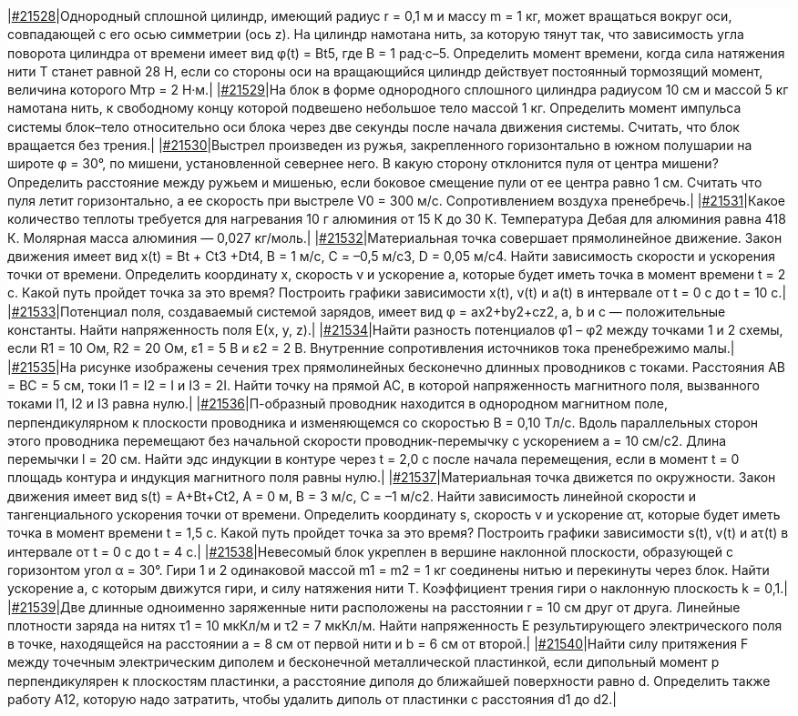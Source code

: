 |[#21528](https://github.com/kolya5544/reshenie-zadach.com.ua/tree/master/%D1%84%D0%B8%D0%B7%D0%B8%D0%BA%D0%B0/db/21528.zip)|Однородный сплошной цилиндр, имеющий радиус r = 0,1 м и массу m = 1 кг, может вращаться вокруг оси, совпадающей с его осью симметрии (ось z). На цилиндр намотана нить, за которую тянут так, что зависимость угла поворота цилиндра от времени имеет вид &#966;(t) = Bt5, где B = 1 рад&#183;с–5. Определить момент времени, когда сила натяжения нити T станет равной 28 Н, если со стороны оси на вращающийся цилиндр действует постоянный тормозящий момент, величина которого  Mтр  = 2 Н&#183;м.|
|[#21529](https://github.com/kolya5544/reshenie-zadach.com.ua/tree/master/%D1%84%D0%B8%D0%B7%D0%B8%D0%BA%D0%B0/db/21529.zip)|На блок в форме однородного сплошного цилиндра радиусом 10 см и массой 5 кг намотана нить, к свободному концу которой подвешено небольшое тело массой 1 кг. Определить момент импульса системы блок–тело относительно оси блока через две секунды после начала движения системы. Считать, что блок вращается без трения.|
|[#21530](https://github.com/kolya5544/reshenie-zadach.com.ua/tree/master/%D1%84%D0%B8%D0%B7%D0%B8%D0%BA%D0%B0/db/21530.zip)|Выстрел произведен из ружья, закрепленного горизонтально в южном полушарии на широте &#966; = 30°, по мишени, установленной севернее него. В какую сторону отклонится пуля от центра мишени? Определить расстояние между ружьем и мишенью, если боковое смещение пули от ее центра равно 1 см. Считать что пуля летит горизонтально, а ее скорость при выстреле V0 = 300 м/с. Сопротивлением воздуха пренебречь.|
|[#21531](https://github.com/kolya5544/reshenie-zadach.com.ua/tree/master/%D1%84%D0%B8%D0%B7%D0%B8%D0%BA%D0%B0/db/21531.zip)|Какое количество теплоты требуется для нагревания 10 г алюминия от 15 К до 30 К. Температура Дебая для алюминия равна 418 К. Молярная масса алюминия — 0,027 кг/моль.|
|[#21532](https://github.com/kolya5544/reshenie-zadach.com.ua/tree/master/%D1%84%D0%B8%D0%B7%D0%B8%D0%BA%D0%B0/db/21532.zip)|Материальная точка совершает прямолинейное движение. Закон движения имеет вид x(t) = Bt + Ct3 +Dt4, В = 1 м/с, С = –0,5 м/с3, D = 0,05 м/с4. Найти зависимость скорости и ускорения точки от времени. Определить координату х, скорость v и ускорение а, которые будет иметь точка в момент времени t = 2 с. Какой путь пройдет точка за это время? Построить графики зависимости x(t), v(t) и a(t) в интервале от t = 0 с до t = 10 с.|
|[#21533](https://github.com/kolya5544/reshenie-zadach.com.ua/tree/master/%D1%84%D0%B8%D0%B7%D0%B8%D0%BA%D0%B0/db/21533.zip)|Потенциал поля, создаваемый системой зарядов, имеет вид &#966; = ах2+by2+cz2, а, b и с — положительные константы. Найти напряженность поля Е(x, y, z).|
|[#21534](https://github.com/kolya5544/reshenie-zadach.com.ua/tree/master/%D1%84%D0%B8%D0%B7%D0%B8%D0%BA%D0%B0/db/21534.zip)|Найти разность потенциалов &#966;1 – &#966;2 между точками 1 и 2 схемы, если R1 = 10 Ом, R2 = 20 Ом, &#949;1 = 5 В и &#949;2 = 2 В. Внутренние сопротивления источников тока пренебрежимо малы.|
|[#21535](https://github.com/kolya5544/reshenie-zadach.com.ua/tree/master/%D1%84%D0%B8%D0%B7%D0%B8%D0%BA%D0%B0/db/21535.zip)|На рисунке изображены сечения трех прямолинейных бесконечно длинных проводников с токами. Расстояния АВ = ВС = 5 см, токи I1 = I2 = I и I3 = 2I. Найти точку на прямой АС, в которой напряженность магнитного поля, вызванного токами I1, I2 и I3 равна нулю.|
|[#21536](https://github.com/kolya5544/reshenie-zadach.com.ua/tree/master/%D1%84%D0%B8%D0%B7%D0%B8%D0%BA%D0%B0/db/21536.zip)|П-образный проводник находится в однородном магнитном поле, перпендикулярном к плоскости проводника и изменяющемся со скоростью В = 0,10 Тл/с. Вдоль параллельных сторон этого проводника перемещают без начальной скорости проводник-перемычку с ускорением а = 10 см/с2. Длина перемычки l = 20 см. Найти эдс индукции в контуре через t = 2,0 с после начала перемещения, если в момент t = 0 площадь контура и индукция магнитного поля равны нулю.|
|[#21537](https://github.com/kolya5544/reshenie-zadach.com.ua/tree/master/%D1%84%D0%B8%D0%B7%D0%B8%D0%BA%D0%B0/db/21537.zip)|Материальная точка движется по окружности. Закон движения имеет вид s(t) = A+Bt+Ct2, А = 0 м, В = 3 м/с, С = –1 м/с2. Найти зависимость линейной скорости и тангенциального ускорения точки от времени. Определить координату s, скорость v и ускорение &#945;&#964;, которые будет иметь точка в момент времени t = 1,5 с. Какой путь пройдет точка за это время? Построить графики зависимости s(t), v(t) и a&#964;(t) в интервале от t = 0 с до t = 4 с.|
|[#21538](https://github.com/kolya5544/reshenie-zadach.com.ua/tree/master/%D1%84%D0%B8%D0%B7%D0%B8%D0%BA%D0%B0/db/21538.zip)|Невесомый блок укреплен в вершине наклонной плоскости, образующей с горизонтом угол &#945; = 30°. Гири 1 и 2 одинаковой массой m1 = m2 = 1 кг соединены нитью и перекинуты через блок. Найти ускорение а, с которым движутся гири, и силу натяжения нити Т. Коэффициент трения гири о наклонную плоскость k = 0,1.|
|[#21539](https://github.com/kolya5544/reshenie-zadach.com.ua/tree/master/%D1%84%D0%B8%D0%B7%D0%B8%D0%BA%D0%B0/db/21539.zip)|Две длинные одноименно заряженные нити расположены на расстоянии r = 10 см друг от друга. Линейные плотности заряда на нитях &#964;1 = 10 мкКл/м и &#964;2 = 7 мкКл/м. Найти напряженность Е результирующего электрического поля в точке, находящейся на расстоянии а = 8 см от первой нити и b = 6 см от второй.|
|[#21540](https://github.com/kolya5544/reshenie-zadach.com.ua/tree/master/%D1%84%D0%B8%D0%B7%D0%B8%D0%BA%D0%B0/db/21540.zip)|Найти силу притяжения F между точечным электрическим диполем и бесконечной металлической пластинкой, если дипольный момент р перпендикулярен к плоскостям пластинки, а расстояние диполя до ближайшей поверхности равно d. Определить также работу A12, которую надо затратить, чтобы удалить диполь от пластинки с расстояния d1 до d2.|